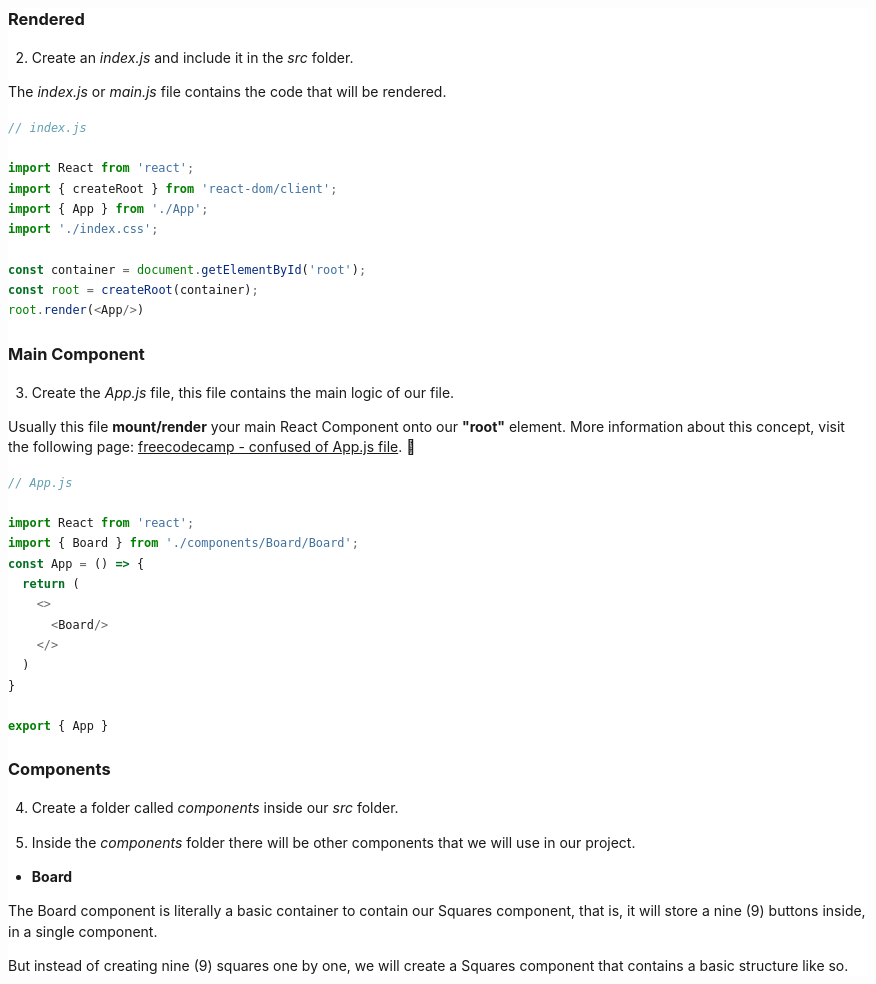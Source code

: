 ### Rendered

2. Create an *index.js* and include it in the *src* folder.

The *index.js* or *main.js* file contains the code that will be rendered.

```js
// index.js

import React from 'react';
import { createRoot } from 'react-dom/client';
import { App } from './App';
import './index.css';

const container = document.getElementById('root');
const root = createRoot(container);
root.render(<App/>)
```

### Main Component

3. Create the *App.js* file, this file contains the main logic of our file.

Usually this file **mount/render** your main React Component onto our **"root"** element. More information about this concept, visit the following page: [freecodecamp - confused of App.js file](https://forum.freecodecamp.org/t/confused-of-app-js-or-index-js/483472/4). :link:

```js
// App.js

import React from 'react';
import { Board } from './components/Board/Board';
const App = () => {
  return (
    <>
      <Board/>
    </>
  )
}

export { App }
```

### Components

4. Create a folder called *components* inside our *src* folder.

5. Inside the *components* folder there will be other components that we will use in our project.

* **Board**

The Board component is literally a basic container to contain our Squares component, that is, it will store a nine (9) buttons inside, in a single component.

But instead of creating nine (9) squares one by one, we will create a Squares component that contains a basic structure like so.

